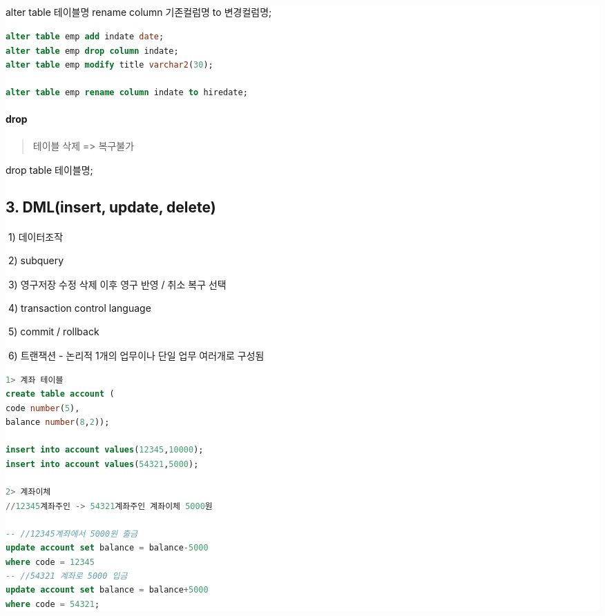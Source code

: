 alter table 테이블명 rename column 기존컬럼명 to 변경컬럼명;

```sql
alter table emp add indate date;
alter table emp drop column indate;
alter table emp modify title varchar2(30);

alter table emp rename column indate to hiredate;
```



#### drop

> 테이블 삭제 => 복구불가

drop table 테이블명; 



## 3. DML(insert, update, delete)

​	1) 데이터조작

​	2) subquery

​	3) 영구저장 수정 삭제 이후 영구 반영 / 취소 복구 선택

​	4) transaction control language

​	5) commit / rollback

​	6) 트랜잭션 - 논리적 1개의 업무이나 단일 업무 여러개로 구성됨



```sql
1> 계좌 테이블
create table account (
code number(5),
balance number(8,2));

insert into account values(12345,10000);
insert into account values(54321,5000);

2> 계좌이체
//12345계좌주인 -> 54321계좌주인 계좌이체 5000원

-- //12345계좌에서 5000원 출금
update account set balance = balance-5000
where code = 12345                                                                                                                                                                                                      
-- //54321 계좌로 5000 입금
update account set balance = balance+5000
where code = 54321;
```

